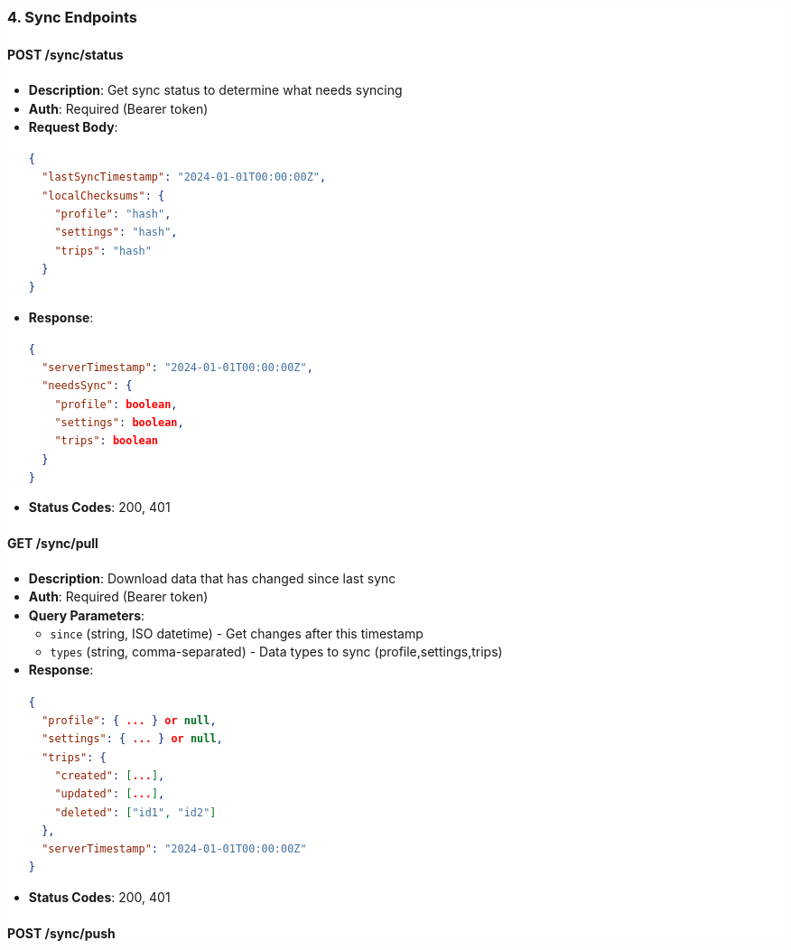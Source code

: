 ### 4. Sync Endpoints

#### POST /sync/status

- **Description**: Get sync status to determine what needs syncing
- **Auth**: Required (Bearer token)
- **Request Body**:
  ```json
  {
    "lastSyncTimestamp": "2024-01-01T00:00:00Z",
    "localChecksums": {
      "profile": "hash",
      "settings": "hash",
      "trips": "hash"
    }
  }
  ```
- **Response**:
  ```json
  {
    "serverTimestamp": "2024-01-01T00:00:00Z",
    "needsSync": {
      "profile": boolean,
      "settings": boolean,
      "trips": boolean
    }
  }
  ```
- **Status Codes**: 200, 401

#### GET /sync/pull

- **Description**: Download data that has changed since last sync
- **Auth**: Required (Bearer token)
- **Query Parameters**:
  - `since` (string, ISO datetime) - Get changes after this timestamp
  - `types` (string, comma-separated) - Data types to sync (profile,settings,trips)
- **Response**:
  ```json
  {
    "profile": { ... } or null,
    "settings": { ... } or null,
    "trips": {
      "created": [...],
      "updated": [...],
      "deleted": ["id1", "id2"]
    },
    "serverTimestamp": "2024-01-01T00:00:00Z"
  }
  ```
- **Status Codes**: 200, 401

#### POST /sync/push
